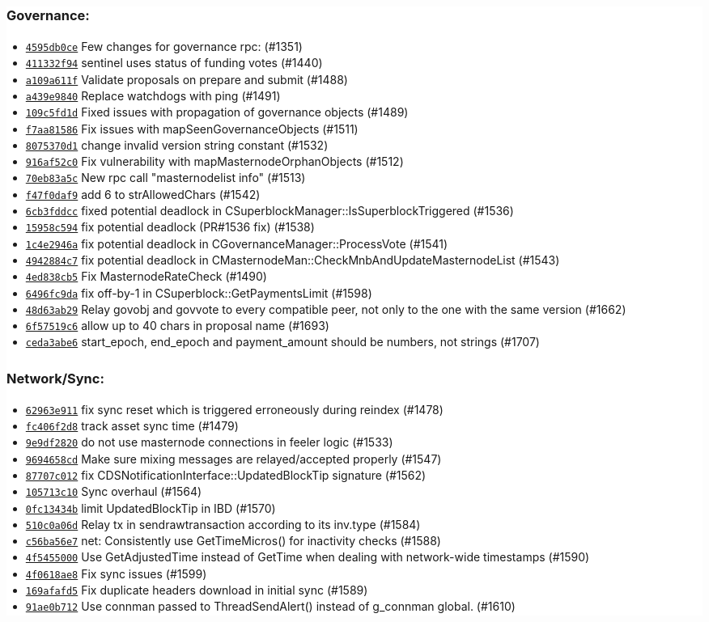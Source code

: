 ### Governance:
- [`4595db0ce`](https://github.com/minblock/ovo/commit/4595db0ce) Few changes for governance rpc: (#1351)
- [`411332f94`](https://github.com/minblock/ovo/commit/411332f94) sentinel uses status of funding votes (#1440)
- [`a109a611f`](https://github.com/minblock/ovo/commit/a109a611f) Validate proposals on prepare and submit (#1488)
- [`a439e9840`](https://github.com/minblock/ovo/commit/a439e9840) Replace watchdogs with ping (#1491)
- [`109c5fd1d`](https://github.com/minblock/ovo/commit/109c5fd1d) Fixed issues with propagation of governance objects (#1489)
- [`f7aa81586`](https://github.com/minblock/ovo/commit/f7aa81586) Fix issues with mapSeenGovernanceObjects (#1511)
- [`8075370d1`](https://github.com/minblock/ovo/commit/8075370d1) change invalid version string constant (#1532)
- [`916af52c0`](https://github.com/minblock/ovo/commit/916af52c0) Fix vulnerability with mapMasternodeOrphanObjects (#1512)
- [`70eb83a5c`](https://github.com/minblock/ovo/commit/70eb83a5c) New rpc call "masternodelist info" (#1513)
- [`f47f0daf9`](https://github.com/minblock/ovo/commit/f47f0daf9) add 6 to strAllowedChars (#1542)
- [`6cb3fddcc`](https://github.com/minblock/ovo/commit/6cb3fddcc) fixed potential deadlock in CSuperblockManager::IsSuperblockTriggered (#1536)
- [`15958c594`](https://github.com/minblock/ovo/commit/15958c594) fix potential deadlock (PR#1536 fix) (#1538)
- [`1c4e2946a`](https://github.com/minblock/ovo/commit/1c4e2946a) fix potential deadlock in CGovernanceManager::ProcessVote (#1541)
- [`4942884c7`](https://github.com/minblock/ovo/commit/4942884c7) fix potential deadlock in CMasternodeMan::CheckMnbAndUpdateMasternodeList (#1543)
- [`4ed838cb5`](https://github.com/minblock/ovo/commit/4ed838cb5) Fix MasternodeRateCheck (#1490)
- [`6496fc9da`](https://github.com/minblock/ovo/commit/6496fc9da) fix off-by-1 in CSuperblock::GetPaymentsLimit (#1598)
- [`48d63ab29`](https://github.com/minblock/ovo/commit/48d63ab29) Relay govobj and govvote to every compatible peer, not only to the one with the same version (#1662)
- [`6f57519c6`](https://github.com/minblock/ovo/commit/6f57519c6) allow up to 40 chars in proposal name (#1693)
- [`ceda3abe6`](https://github.com/minblock/ovo/commit/ceda3abe6) start_epoch, end_epoch and payment_amount should be numbers, not strings (#1707)

### Network/Sync:
- [`62963e911`](https://github.com/minblock/ovo/commit/62963e911) fix sync reset which is triggered erroneously during reindex (#1478)
- [`fc406f2d8`](https://github.com/minblock/ovo/commit/fc406f2d8) track asset sync time (#1479)
- [`9e9df2820`](https://github.com/minblock/ovo/commit/9e9df2820) do not use masternode connections in feeler logic (#1533)
- [`9694658cd`](https://github.com/minblock/ovo/commit/9694658cd) Make sure mixing messages are relayed/accepted properly (#1547)
- [`87707c012`](https://github.com/minblock/ovo/commit/87707c012) fix CDSNotificationInterface::UpdatedBlockTip signature (#1562)
- [`105713c10`](https://github.com/minblock/ovo/commit/105713c10) Sync overhaul (#1564)
- [`0fc13434b`](https://github.com/minblock/ovo/commit/0fc13434b) limit UpdatedBlockTip in IBD (#1570)
- [`510c0a06d`](https://github.com/minblock/ovo/commit/510c0a06d) Relay tx in sendrawtransaction according to its inv.type (#1584)
- [`c56ba56e7`](https://github.com/minblock/ovo/commit/c56ba56e7) net: Consistently use GetTimeMicros() for inactivity checks (#1588)
- [`4f5455000`](https://github.com/minblock/ovo/commit/4f5455000) Use GetAdjustedTime instead of GetTime when dealing with network-wide timestamps (#1590)
- [`4f0618ae8`](https://github.com/minblock/ovo/commit/4f0618ae8) Fix sync issues (#1599)
- [`169afafd5`](https://github.com/minblock/ovo/commit/169afafd5) Fix duplicate headers download in initial sync (#1589)
- [`91ae0b712`](https://github.com/minblock/ovo/commit/91ae0b712) Use connman passed to ThreadSendAlert() instead of g_connman global. (#1610)